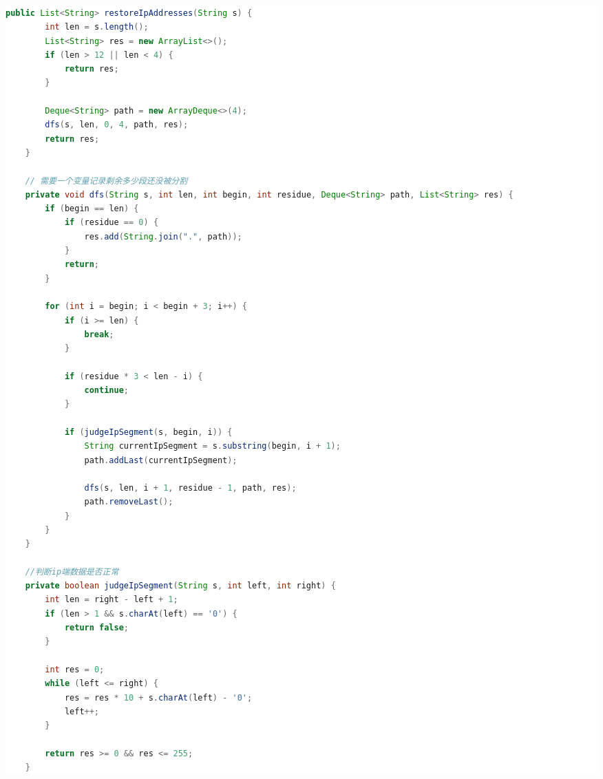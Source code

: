 ```java
public List<String> restoreIpAddresses(String s) {
        int len = s.length();
        List<String> res = new ArrayList<>();
        if (len > 12 || len < 4) {
            return res;
        }

        Deque<String> path = new ArrayDeque<>(4);
        dfs(s, len, 0, 4, path, res);
        return res;
    }

    // 需要一个变量记录剩余多少段还没被分割
    private void dfs(String s, int len, int begin, int residue, Deque<String> path, List<String> res) {
        if (begin == len) {
            if (residue == 0) {
                res.add(String.join(".", path));
            }
            return;
        }

        for (int i = begin; i < begin + 3; i++) {
            if (i >= len) {
                break;
            }

            if (residue * 3 < len - i) {
                continue;
            }

            if (judgeIpSegment(s, begin, i)) {
                String currentIpSegment = s.substring(begin, i + 1);
                path.addLast(currentIpSegment);

                dfs(s, len, i + 1, residue - 1, path, res);
                path.removeLast();
            }
        }
    }

    //判断ip端数据是否正常
    private boolean judgeIpSegment(String s, int left, int right) {
        int len = right - left + 1;
        if (len > 1 && s.charAt(left) == '0') {
            return false;
        }

        int res = 0;
        while (left <= right) {
            res = res * 10 + s.charAt(left) - '0';
            left++;
        }

        return res >= 0 && res <= 255;
    }
```
